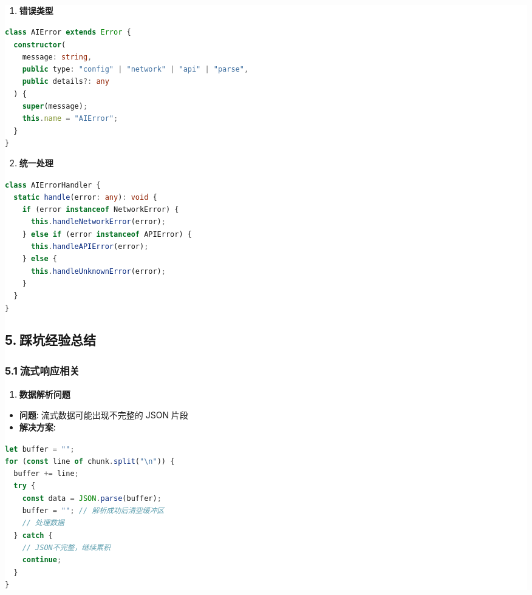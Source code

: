 1. **错误类型**

```typescript
class AIError extends Error {
  constructor(
    message: string,
    public type: "config" | "network" | "api" | "parse",
    public details?: any
  ) {
    super(message);
    this.name = "AIError";
  }
}
```

2. **统一处理**

```typescript
class AIErrorHandler {
  static handle(error: any): void {
    if (error instanceof NetworkError) {
      this.handleNetworkError(error);
    } else if (error instanceof APIError) {
      this.handleAPIError(error);
    } else {
      this.handleUnknownError(error);
    }
  }
}
```

## 5. 踩坑经验总结

### 5.1 流式响应相关

1. **数据解析问题**

- **问题**: 流式数据可能出现不完整的 JSON 片段
- **解决方案**:

```typescript
let buffer = "";
for (const line of chunk.split("\n")) {
  buffer += line;
  try {
    const data = JSON.parse(buffer);
    buffer = ""; // 解析成功后清空缓冲区
    // 处理数据
  } catch {
    // JSON不完整，继续累积
    continue;
  }
}
```
